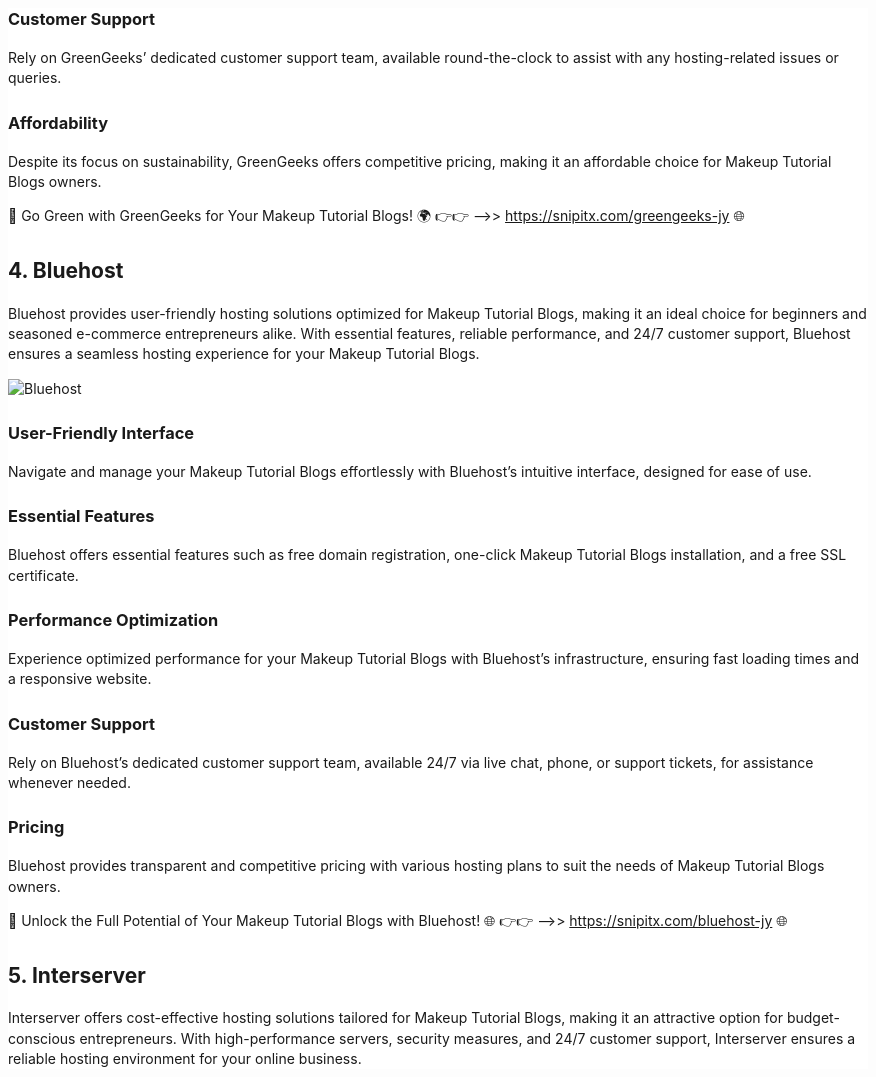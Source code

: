 ### Customer Support
Rely on GreenGeeks’ dedicated customer support team, available round-the-clock to assist with any hosting-related issues or queries.

### Affordability
Despite its focus on sustainability, GreenGeeks offers competitive pricing, making it an affordable choice for Makeup Tutorial Blogs owners.

🌿 Go Green with GreenGeeks for Your Makeup Tutorial Blogs! 🌍
👉👉 -->> https://snipitx.com/greengeeks-jy 🌐

## 4. Bluehost

Bluehost provides user-friendly hosting solutions optimized for Makeup Tutorial Blogs, making it an ideal choice for beginners and seasoned e-commerce entrepreneurs alike. With essential features, reliable performance, and 24/7 customer support, Bluehost ensures a seamless hosting experience for your Makeup Tutorial Blogs.

![Bluehost](https://i.imgur.com/PasFF9E.jpeg "Bluehost Hosting")

### User-Friendly Interface
Navigate and manage your Makeup Tutorial Blogs effortlessly with Bluehost’s intuitive interface, designed for ease of use.

### Essential Features
Bluehost offers essential features such as free domain registration, one-click Makeup Tutorial Blogs installation, and a free SSL certificate.

### Performance Optimization
Experience optimized performance for your Makeup Tutorial Blogs with Bluehost’s infrastructure, ensuring fast loading times and a responsive website.

### Customer Support
Rely on Bluehost’s dedicated customer support team, available 24/7 via live chat, phone, or support tickets, for assistance whenever needed.

### Pricing
Bluehost provides transparent and competitive pricing with various hosting plans to suit the needs of Makeup Tutorial Blogs owners.

🚀 Unlock the Full Potential of Your Makeup Tutorial Blogs with Bluehost! 🌐
👉👉 -->> https://snipitx.com/bluehost-jy 🌐

## 5. Interserver

Interserver offers cost-effective hosting solutions tailored for Makeup Tutorial Blogs, making it an attractive option for budget-conscious entrepreneurs. With high-performance servers, security measures, and 24/7 customer support, Interserver ensures a reliable hosting environment for your online business.
